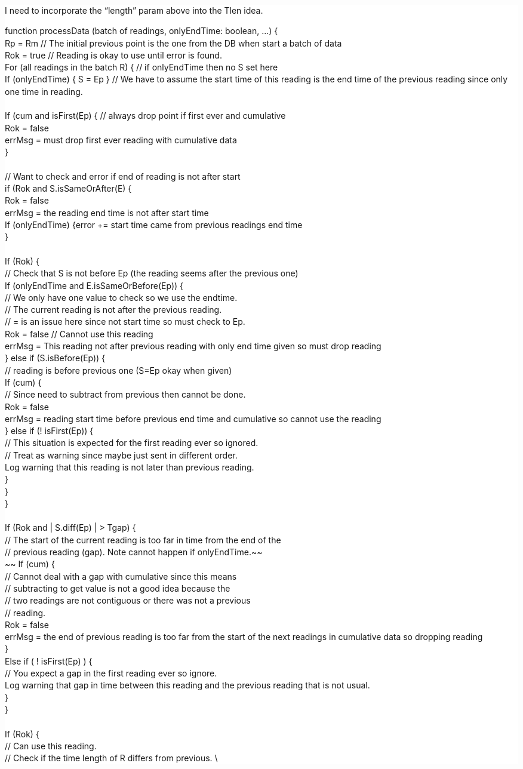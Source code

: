 I need to incorporate the “length” param above into the Tlen idea.

function processData (batch of readings, onlyEndTime: boolean, ...) { \
    Rp = Rm // The initial previous point is the one from the DB when start a batch of data \
    Rok = true // Reading is okay to use until error is found. \
    For (all readings in the batch R) { // if onlyEndTime then no S set here \
        If (onlyEndTime) { S = Ep } // We have to assume the start time of this reading is the end time of the previous reading since only one time in reading. \
 \
        If (cum and isFirst(Ep) { // always drop point if first ever and cumulative \
            Rok = false \
            errMsg = must drop first ever reading with cumulative data \
        } \
 \
        // Want to check and error if end of reading is not after start \
        if (Rok and S.isSameOrAfter(E) { \
            Rok = false \
            errMsg = the reading end time is not after start time \
            If (onlyEndTime) {error += start time came from previous readings end time \
        } \
 \
        If (Rok) { \
            // Check that S is not before Ep (the reading seems after the previous one) \
            If (onlyEndTime and E.isSameOrBefore(Ep)) { \
                // We only have one value to check so we use the endtime. \
                // The current reading is not after the previous reading. \
                // = is an issue here since not start time so must check to Ep. \
                Rok = false // Cannot use this reading \
                errMsg = This reading not after previous reading with only end time given so must drop reading \
            } else if (S.isBefore(Ep)) { \
                // reading is before previous one (S=Ep okay when given) \
                If (cum) { \
                    // Since need to subtract from previous then cannot be done. \
                    Rok = false \
                    errMsg = reading start time before previous end time and cumulative so cannot use the reading \
                } else if (! isFirst(Ep)) { \
                    // This situation is expected for the first reading ever so ignored. \
                    // Treat as warning since maybe just sent in different order. \
                    Log warning that this reading is not later than previous reading. \
                } \
            } \
        } \
         \
        If (Rok and | S.diff(Ep) | > Tgap) { \
            // The start of the current reading is too far in time from the end of the \
            // previous reading (gap). Note cannot happen if onlyEndTime.~~ \
~~			If (cum) { \
                // Cannot deal with a gap with cumulative since this means \
                // subtracting to get value is not a good idea because the \
                // two readings are not contiguous or there was not a previous \
                // reading. \
                Rok = false \
                errMsg = the end of previous reading is too far from the start of the next readings in cumulative data so dropping reading \
            } \
            Else if ( ! isFirst(Ep) ) { \
                // You expect a gap in the first reading ever so ignore. \
                Log warning that gap in time between this reading and the previous reading that is not usual. \
            } \
        } \
     \
        If (Rok) { \
            // Can use this reading. \
            // Check if the time length of R differs from previous. \